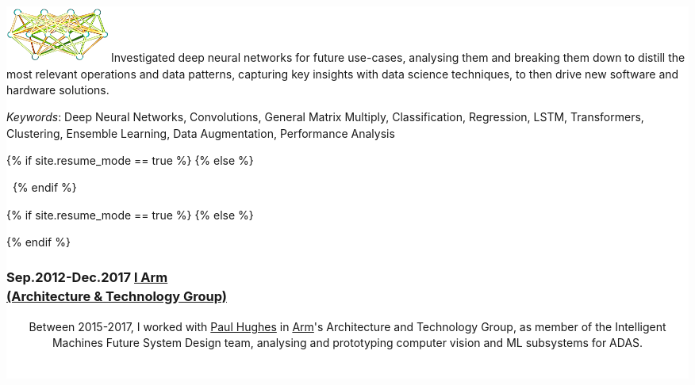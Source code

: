 <img src="assets/img/dnn_analysis.png" alt="Octocat" width="128px"> Investigated deep neural networks for future use-cases, analysing them and breaking them down to distill the most relevant operations and data patterns, capturing key insights with data science techniques, to then drive new software and hardware solutions.
</p>

<p>
<em>Keywords</em>: Deep Neural Networks, Convolutions, General Matrix Multiply, Classification, Regression, LSTM, Transformers, Clustering, Ensemble Learning, Data Augmentation, Performance Analysis
</p>

</div>

</center>

{% if site.resume_mode == true %}
{% else %}
</div>
&nbsp;
{% endif %}


{% if site.resume_mode == true %}
{% else %}
<div class="dark_border_only_box">
{% endif %}

<h3 id="sep2012-Dec2017-l-arm-machine-learning-group-architecture-and-technology">
Sep.2012-Dec.2017 <a href="https://www.arm.com">l Arm<br>(Architecture & Technology Group)</a>
</h3>
<center>

<div class="dark_box">
<p class="dark_paragraph">
Between 2015-2017, I worked with <a href="https://uk.linkedin.com/in/paulshughes">Paul Hughes</a> in <a href="https://www.arm.com/">Arm</a>'s Architecture and Technology 
Group, as member of the Intelligent Machines Future System Design 
team, analysing and prototyping computer vision and ML subsystems for ADAS.
</p>
</div>
&nbsp;
